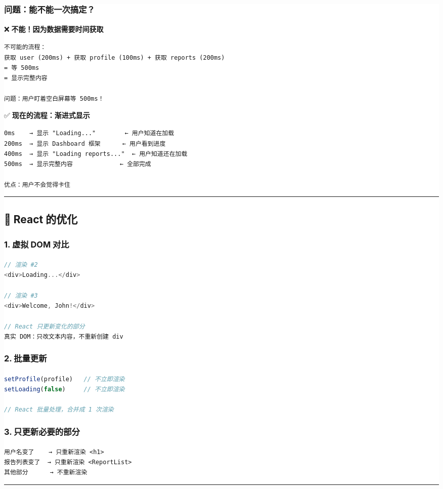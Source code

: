 ### 问题：能不能一次搞定？

❌ **不能！因为数据需要时间获取**

```
不可能的流程：
获取 user (200ms) + 获取 profile (100ms) + 获取 reports (200ms)
= 等 500ms
= 显示完整内容

问题：用户盯着空白屏幕等 500ms！
```

✅ **现在的流程：渐进式显示**

```
0ms    → 显示 "Loading..."        ← 用户知道在加载
200ms  → 显示 Dashboard 框架      ← 用户看到进度
400ms  → 显示 "Loading reports..."  ← 用户知道还在加载
500ms  → 显示完整内容             ← 全部完成

优点：用户不会觉得卡住
```

---

## 🚀 React 的优化

### 1. 虚拟 DOM 对比

```typescript
// 渲染 #2
<div>Loading...</div>

// 渲染 #3
<div>Welcome, John!</div>

// React 只更新变化的部分
真实 DOM：只改文本内容，不重新创建 div
```

### 2. 批量更新

```typescript
setProfile(profile)   // 不立即渲染
setLoading(false)     // 不立即渲染

// React 批量处理，合并成 1 次渲染
```

### 3. 只更新必要的部分

```
用户名变了    → 只重新渲染 <h1>
报告列表变了  → 只重新渲染 <ReportList>
其他部分      → 不重新渲染
```

---
